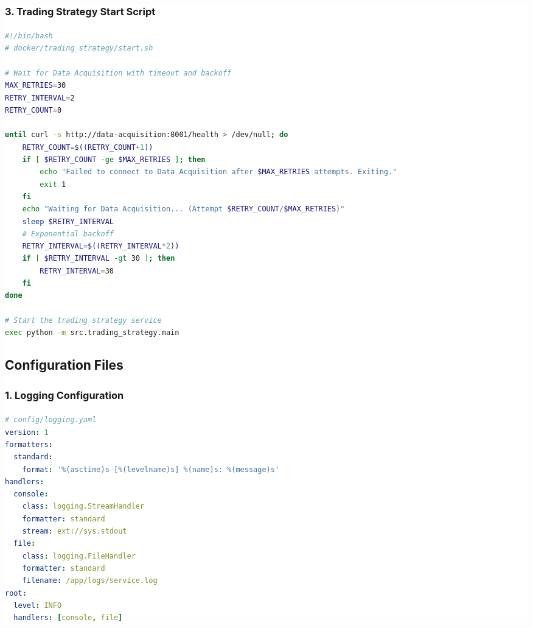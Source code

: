 ### 3. Trading Strategy Start Script
```bash
#!/bin/bash
# docker/trading_strategy/start.sh

# Wait for Data Acquisition with timeout and backoff
MAX_RETRIES=30
RETRY_INTERVAL=2
RETRY_COUNT=0

until curl -s http://data-acquisition:8001/health > /dev/null; do
    RETRY_COUNT=$((RETRY_COUNT+1))
    if [ $RETRY_COUNT -ge $MAX_RETRIES ]; then
        echo "Failed to connect to Data Acquisition after $MAX_RETRIES attempts. Exiting."
        exit 1
    fi
    echo "Waiting for Data Acquisition... (Attempt $RETRY_COUNT/$MAX_RETRIES)"
    sleep $RETRY_INTERVAL
    # Exponential backoff
    RETRY_INTERVAL=$((RETRY_INTERVAL*2))
    if [ $RETRY_INTERVAL -gt 30 ]; then
        RETRY_INTERVAL=30
    fi
done

# Start the trading strategy service
exec python -m src.trading_strategy.main
```

## Configuration Files

### 1. Logging Configuration
```yaml
# config/logging.yaml
version: 1
formatters:
  standard:
    format: '%(asctime)s [%(levelname)s] %(name)s: %(message)s'
handlers:
  console:
    class: logging.StreamHandler
    formatter: standard
    stream: ext://sys.stdout
  file:
    class: logging.FileHandler
    formatter: standard
    filename: /app/logs/service.log
root:
  level: INFO
  handlers: [console, file]
```
